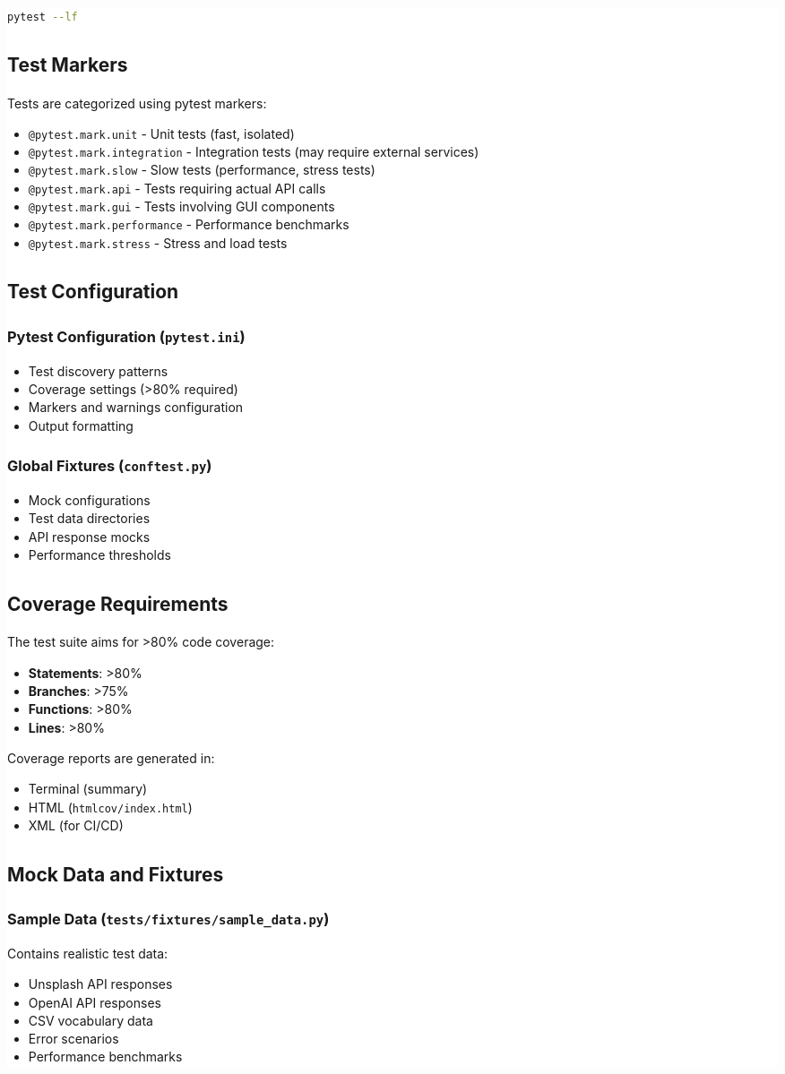 ```bash
pytest --lf
```

## Test Markers

Tests are categorized using pytest markers:

- `@pytest.mark.unit` - Unit tests (fast, isolated)
- `@pytest.mark.integration` - Integration tests (may require external services)
- `@pytest.mark.slow` - Slow tests (performance, stress tests)
- `@pytest.mark.api` - Tests requiring actual API calls
- `@pytest.mark.gui` - Tests involving GUI components
- `@pytest.mark.performance` - Performance benchmarks
- `@pytest.mark.stress` - Stress and load tests

## Test Configuration

### Pytest Configuration (`pytest.ini`)
- Test discovery patterns
- Coverage settings (>80% required)
- Markers and warnings configuration
- Output formatting

### Global Fixtures (`conftest.py`)
- Mock configurations
- Test data directories
- API response mocks
- Performance thresholds

## Coverage Requirements

The test suite aims for >80% code coverage:
- **Statements**: >80%
- **Branches**: >75%  
- **Functions**: >80%
- **Lines**: >80%

Coverage reports are generated in:
- Terminal (summary)
- HTML (`htmlcov/index.html`)
- XML (for CI/CD)

## Mock Data and Fixtures

### Sample Data (`tests/fixtures/sample_data.py`)
Contains realistic test data:
- Unsplash API responses
- OpenAI API responses  
- CSV vocabulary data
- Error scenarios
- Performance benchmarks
